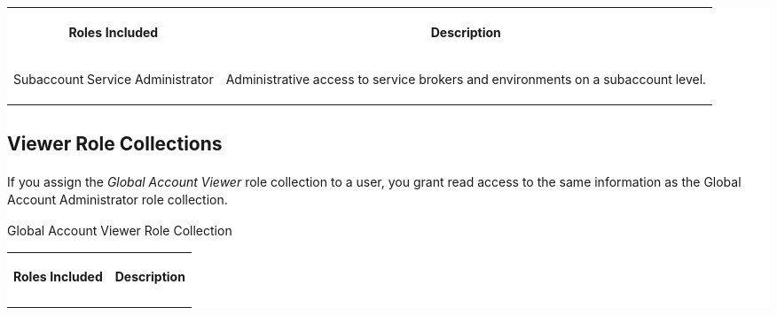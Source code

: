 
<table>
<tr>
<th>

Roles Included



</th>
<th>

Description



</th>
</tr>
<tr>
<td>

 Subaccount Service Administrator 



</td>
<td>

 Administrative access to service brokers and environments on a subaccount level. 



</td>
</tr>
</table>



<a name="loio0039cf082d3d43eba9200fe15647922a__section_spt_g2s_cpb"/>

## Viewer Role Collections

If you assign the *Global Account Viewer* role collection to a user, you grant read access to the same information as the Global Account Administrator role collection.

<a name="loio0039cf082d3d43eba9200fe15647922a__table_j3h_pxz_whb"/>Global Account Viewer Role Collection


<table>
<tr>
<th>

Roles Included



</th>
<th>

Description



</th>
</tr>
<tr>
<td>
